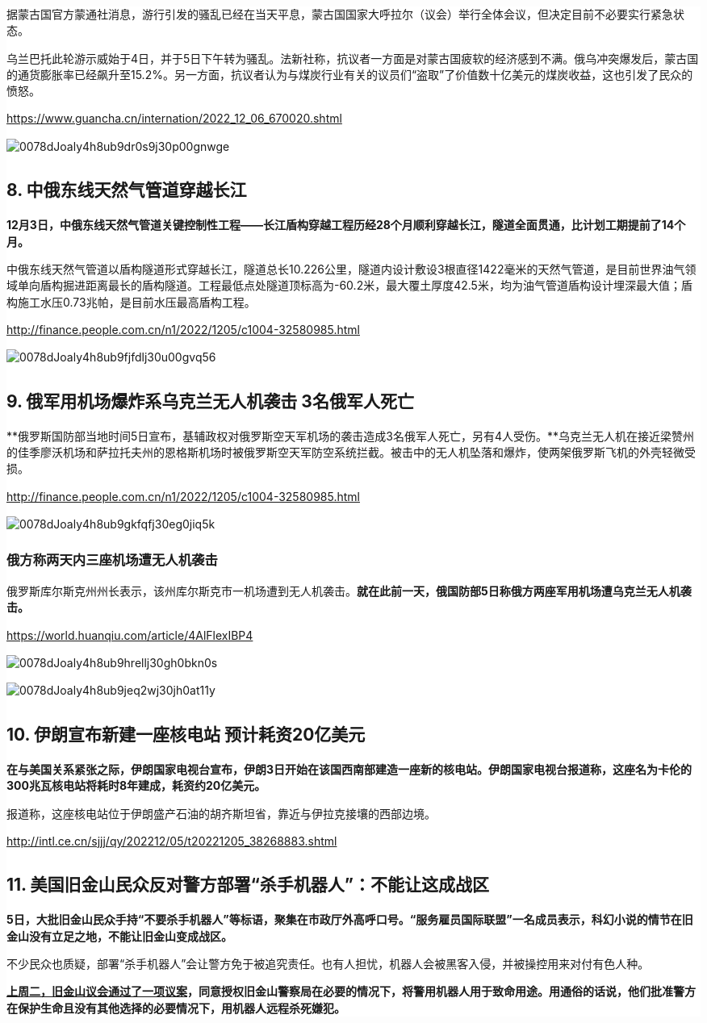 据蒙古国官方蒙通社消息，游行引发的骚乱已经在当天平息，蒙古国国家大呼拉尔（议会）举行全体会议，但决定目前不必要实行紧急状态。

乌兰巴托此轮游示威始于4日，并于5日下午转为骚乱。法新社称，抗议者一方面是对蒙古国疲软的经济感到不满。俄乌冲突爆发后，蒙古国的通货膨胀率已经飙升至15.2%。另一方面，抗议者认为与煤炭行业有关的议员们“盗取”了价值数十亿美元的煤炭收益，这也引发了民众的愤怒。

https://www.guancha.cn/internation/2022_12_06_670020.shtml

![0078dJoaly4h8ub9dr0s9j30p00gnwge](https://img.bedtime.news/2022/12/22/63a34c819d2b4.jpg)

## 8. 中俄东线天然气管道穿越长江

**12月3日，中俄东线天然气管道关键控制性工程——长江盾构穿越工程历经28个月顺利穿越长江，隧道全面贯通，比计划工期提前了14个月。**

中俄东线天然气管道以盾构隧道形式穿越长江，隧道总长10.226公里，隧道内设计敷设3根直径1422毫米的天然气管道，是目前世界油气领域单向盾构掘进距离最长的盾构隧道。工程最低点处隧道顶标高为-60.2米，最大覆土厚度42.5米，均为油气管道盾构设计埋深最大值；盾构施工水压0.73兆帕，是目前水压最高盾构工程。

http://finance.people.com.cn/n1/2022/1205/c1004-32580985.html

![0078dJoaly4h8ub9fjfdlj30u00gvq56](https://img.bedtime.news/2022/12/22/63a34c8331ae7.jpg)

## 9. 俄军用机场爆炸系乌克兰无人机袭击 3名俄军人死亡

**俄罗斯国防部当地时间5日宣布，基辅政权对俄罗斯空天军机场的袭击造成3名俄军人死亡，另有4人受伤。**乌克兰无人机在接近梁赞州的佳季廖沃机场和萨拉托夫州的恩格斯机场时被俄罗斯空天军防空系统拦截。被击中的无人机坠落和爆炸，使两架俄罗斯飞机的外壳轻微受损。

http://finance.people.com.cn/n1/2022/1205/c1004-32580985.html

![0078dJoaly4h8ub9gkfqfj30eg0jiq5k](https://img.bedtime.news/2022/12/22/63a34c84c9918.jpg)

### 俄方称两天内三座机场遭无人机袭击

俄罗斯库尔斯克州州长表示，该州库尔斯克市一机场遭到无人机袭击。**就在此前一天，俄国防部5日称俄方两座军用机场遭乌克兰无人机袭击。**

https://world.huanqiu.com/article/4AlFlexIBP4

![0078dJoaly4h8ub9hrellj30gh0bkn0s](https://img.bedtime.news/2022/12/22/63a34c8658f88.png)

![0078dJoaly4h8ub9jeq2wj30jh0at11y](https://img.bedtime.news/2022/12/22/63a34c885071b.png)

## 10. 伊朗宣布新建一座核电站 预计耗资20亿美元

**在与美国关系紧张之际，伊朗国家电视台宣布，伊朗3日开始在该国西南部建造一座新的核电站。伊朗国家电视台报道称，这座名为卡伦的300兆瓦核电站将耗时8年建成，耗资约20亿美元。**

报道称，这座核电站位于伊朗盛产石油的胡齐斯坦省，靠近与伊拉克接壤的西部边境。

http://intl.ce.cn/sjjj/qy/202212/05/t20221205_38268883.shtml

## 11. 美国旧金山民众反对警方部署“杀手机器人”：不能让这成战区

**5日，大批旧金山民众手持“不要杀手机器人”等标语，聚集在市政厅外高呼口号。“服务雇员国际联盟”一名成员表示，科幻小说的情节在旧金山没有立足之地，不能让旧金山变成战区。**

不少民众也质疑，部署“杀手机器人”会让警方免于被追究责任。也有人担忧，机器人会被黑客入侵，并被操控用来对付有色人种。

[**上周二，旧金山议会通过了一项议案**](https://weibo.cn/sinaurl?u=https%3A%2F%2Fwww.huxiu.com%2Farticle%2F733006.html)**，同意授权旧金山警察局在必要的情况下，将警用机器人用于致命用途。用通俗的话说，他们批准警方在保护生命且没有其他选择的必要情况下，用机器人远程杀死嫌犯。**
